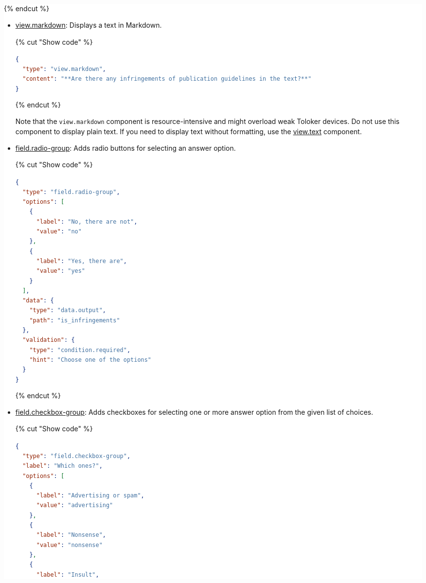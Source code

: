   {% endcut %}

- [view.markdown](../reference/view.markdown.md): Displays a text in Markdown.

  {% cut "Show code" %}

  ```json
  {
    "type": "view.markdown",
    "content": "**Are there any infringements of publication guidelines in the text?**"
  }
  ```

  {% endcut %}

  Note that the `view.markdown` component is resource-intensive and might overload weak Toloker devices. Do not use this component to display plain text. If you need to display text without formatting, use the [view.text](../reference/view.text.md) component.

- [field.radio-group](../reference/field.radio-group.md): Adds radio buttons for selecting an answer option.

  {% cut "Show code" %}

  ```json
  {
    "type": "field.radio-group",
    "options": [
      {
        "label": "No, there are not",
        "value": "no"
      },
      {
        "label": "Yes, there are",
        "value": "yes"
      }
    ],
    "data": {
      "type": "data.output",
      "path": "is_infringements"
    },
    "validation": {
      "type": "condition.required",
      "hint": "Choose one of the options"
    }
  }
  ```

  {% endcut %}

- [field.checkbox-group](../reference/field.checkbox-group.md): Adds checkboxes for selecting one or more answer option from the given list of choices.

  {% cut "Show code" %}

  ```json
  {
    "type": "field.checkbox-group",
    "label": "Which ones?",
    "options": [
      {
        "label": "Advertising or spam",
        "value": "advertising"
      },
      {
        "label": "Nonsense",
        "value": "nonsense"
      },
      {
        "label": "Insult",
  ```